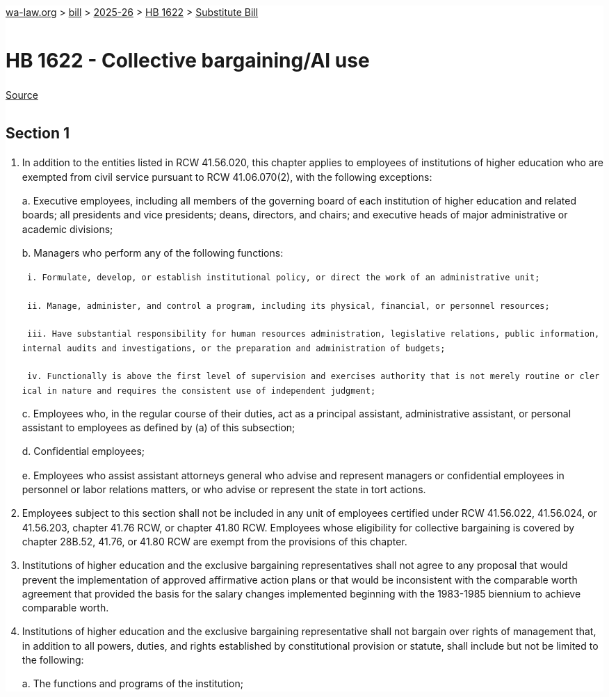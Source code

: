 [wa-law.org](/) > [bill](/bill/) > [2025-26](/bill/2025-26/) > [HB 1622](/bill/2025-26/hb/1622/) > [Substitute Bill](/bill/2025-26/hb/1622/S/)

# HB 1622 - Collective bargaining/AI use

[Source](http://lawfilesext.leg.wa.gov/biennium/2025-26/Pdf/Bills/House%20Bills/1622-S.pdf)

## Section 1
1. In addition to the entities listed in RCW 41.56.020, this chapter applies to employees of institutions of higher education who are exempted from civil service pursuant to RCW 41.06.070(2), with the following exceptions:

    a. Executive employees, including all members of the governing board of each institution of higher education and related boards; all presidents and vice presidents; deans, directors, and chairs; and executive heads of major administrative or academic divisions;

    b. Managers who perform any of the following functions:

        i. Formulate, develop, or establish institutional policy, or direct the work of an administrative unit;

        ii. Manage, administer, and control a program, including its physical, financial, or personnel resources;

        iii. Have substantial responsibility for human resources administration, legislative relations, public information, internal audits and investigations, or the preparation and administration of budgets;

        iv. Functionally is above the first level of supervision and exercises authority that is not merely routine or clerical in nature and requires the consistent use of independent judgment;

    c. Employees who, in the regular course of their duties, act as a principal assistant, administrative assistant, or personal assistant to employees as defined by (a) of this subsection;

    d. Confidential employees;

    e. Employees who assist assistant attorneys general who advise and represent managers or confidential employees in personnel or labor relations matters, or who advise or represent the state in tort actions.

2. Employees subject to this section shall not be included in any unit of employees certified under RCW 41.56.022, 41.56.024, or 41.56.203, chapter 41.76 RCW, or chapter 41.80 RCW. Employees whose eligibility for collective bargaining is covered by chapter 28B.52, 41.76, or 41.80 RCW are exempt from the provisions of this chapter.

3. Institutions of higher education and the exclusive bargaining representatives shall not agree to any proposal that would prevent the implementation of approved affirmative action plans or that would be inconsistent with the comparable worth agreement that provided the basis for the salary changes implemented beginning with the 1983-1985 biennium to achieve comparable worth.

4. Institutions of higher education and the exclusive bargaining representative shall not bargain over rights of management that, in addition to all powers, duties, and rights established by constitutional provision or statute, shall include but not be limited to the following:

    a. The functions and programs of the institution;

